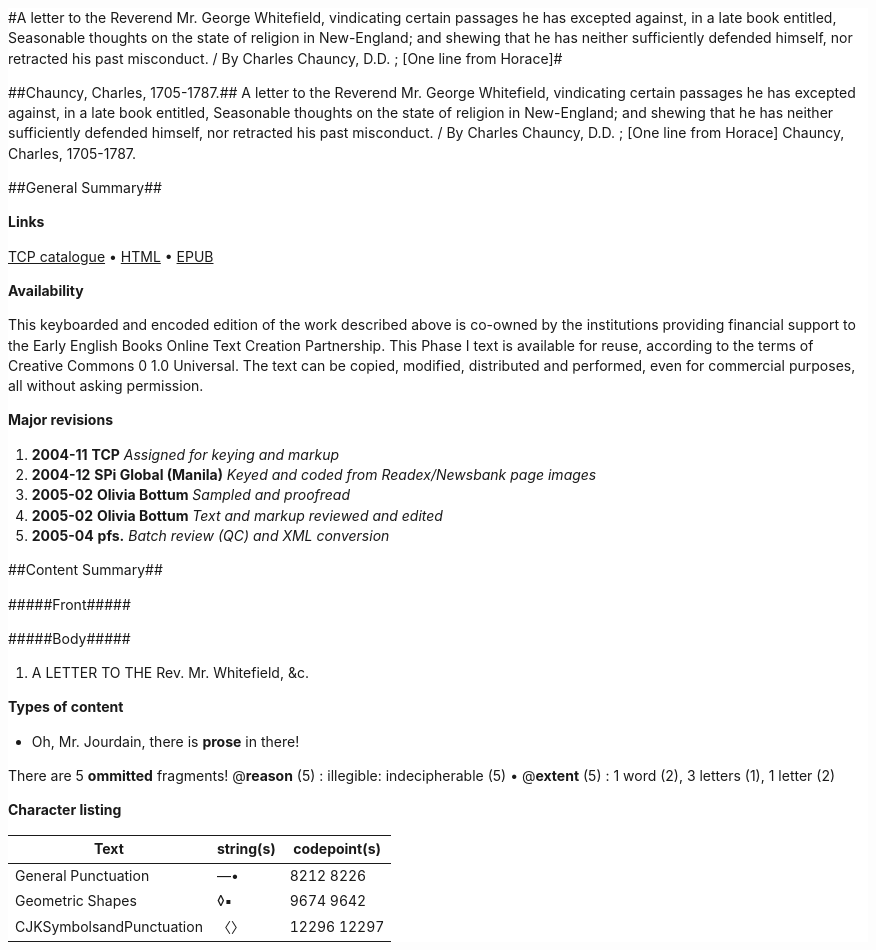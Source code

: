 #A letter to the Reverend Mr. George Whitefield, vindicating certain passages he has excepted against, in a late book entitled, Seasonable thoughts on the state of religion in New-England; and shewing that he has neither sufficiently defended himself, nor retracted his past misconduct. / By Charles Chauncy, D.D. ; [One line from Horace]#

##Chauncy, Charles, 1705-1787.##
A letter to the Reverend Mr. George Whitefield, vindicating certain passages he has excepted against, in a late book entitled, Seasonable thoughts on the state of religion in New-England; and shewing that he has neither sufficiently defended himself, nor retracted his past misconduct. / By Charles Chauncy, D.D. ; [One line from Horace]
Chauncy, Charles, 1705-1787.

##General Summary##

**Links**

[TCP catalogue](http://www.ota.ox.ac.uk/tcp/)  • 
[HTML](http://tei.it.ox.ac.uk/tcp/Texts-HTML/free/N04/N04479.html)  • 
[EPUB](http://tei.it.ox.ac.uk/tcp/Texts-EPUB/free/N04/N04479.epub)

**Availability**

This keyboarded and encoded edition of the
	       work described above is co-owned by the institutions
	       providing financial support to the Early English Books
	       Online Text Creation Partnership. This Phase I text is
	       available for reuse, according to the terms of Creative
	       Commons 0 1.0 Universal. The text can be copied,
	       modified, distributed and performed, even for
	       commercial purposes, all without asking permission.

**Major revisions**

1. __2004-11__ __TCP__ *Assigned for keying and markup*
1. __2004-12__ __SPi Global (Manila)__ *Keyed and coded from Readex/Newsbank page images*
1. __2005-02__ __Olivia Bottum__ *Sampled and proofread*
1. __2005-02__ __Olivia Bottum__ *Text and markup reviewed and edited*
1. __2005-04__ __pfs.__ *Batch review (QC) and XML conversion*

##Content Summary##

#####Front#####

#####Body#####

1. A LETTER TO THE Rev. Mr. Whitefield, &c.

**Types of content**

  * Oh, Mr. Jourdain, there is **prose** in there!

There are 5 **ommitted** fragments! 
 @__reason__ (5) : illegible: indecipherable (5)  •  @__extent__ (5) : 1 word (2), 3 letters (1), 1 letter (2)

**Character listing**


|Text|string(s)|codepoint(s)|
|---|---|---|
|General Punctuation|—•|8212 8226|
|Geometric Shapes|◊▪|9674 9642|
|CJKSymbolsandPunctuation|〈〉|12296 12297|
